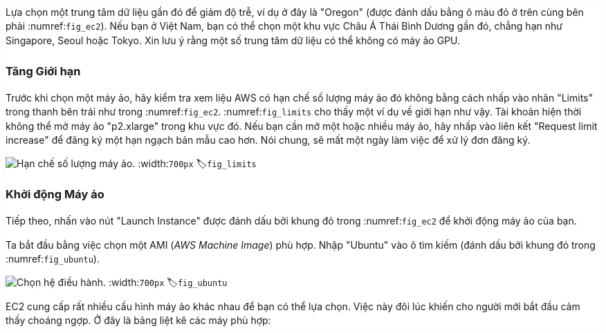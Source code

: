 


Lựa chọn một trung tâm dữ liệu gần đó để giảm độ trễ, ví dụ ở đây là "Oregon" (được đánh dấu bằng ô màu đỏ ở trên cùng bên phải :numref:`fig_ec2`).
Nếu bạn ở Việt Nam, bạn có thể chọn một khu vực Châu Á Thái Bình Dương gần đó, chẳng hạn như Singapore, Seoul hoặc Tokyo.
Xin lưu ý rằng một số trung tâm dữ liệu có thể không có máy ảo GPU.




### Tăng Giới hạn




Trước khi chọn một máy ảo, hãy kiểm tra xem liệu AWS có hạn chế số lượng máy ảo đó không bằng cách nhấp vào nhãn "Limits" trong thanh bên trái như trong :numref:`fig_ec2`.
:numref:`fig_limits` cho thấy một ví dụ về giới hạn như vậy.
Tài khoản hiện thời không thể mở máy ảo "p2.xlarge" trong khu vực đó.
Nếu bạn cần mở một hoặc nhiều máy ảo, hãy nhấp vào liên kết "Request limit increase" để đăng ký một hạn ngạch bản mẫu cao hơn.
Nói chung, sẽ mất một ngày làm việc để xử lý đơn đăng ký.




![Hạn chế số lượng máy ảo.](../img/limits.png)
:width:`700px`
:label:`fig_limits`







### Khởi động Máy ảo




Tiếp theo, nhấn vào nút "Launch Instance" được đánh dấu bởi khung đỏ trong :numref:`fig_ec2` để khởi động máy ảo của bạn.




Ta bắt đầu bằng việc chọn một AMI (*AWS Machine Image*) phù hợp.
Nhập "Ubuntu" vào ô tìm kiếm (đánh dấu bởi khung đỏ trong :numref:`fig_ubuntu`).




![Chọn hệ điều hành.](../img/ubuntu_new.png)
:width:`700px`
:label:`fig_ubuntu`




EC2 cung cấp rất nhiều cấu hình máy ảo khác nhau để bạn có thể lựa chọn.
Việc này đôi lúc khiến cho người mới bắt đầu cảm thấy choáng ngợp.
Ở đây là bảng liệt kê các máy phù hợp:
